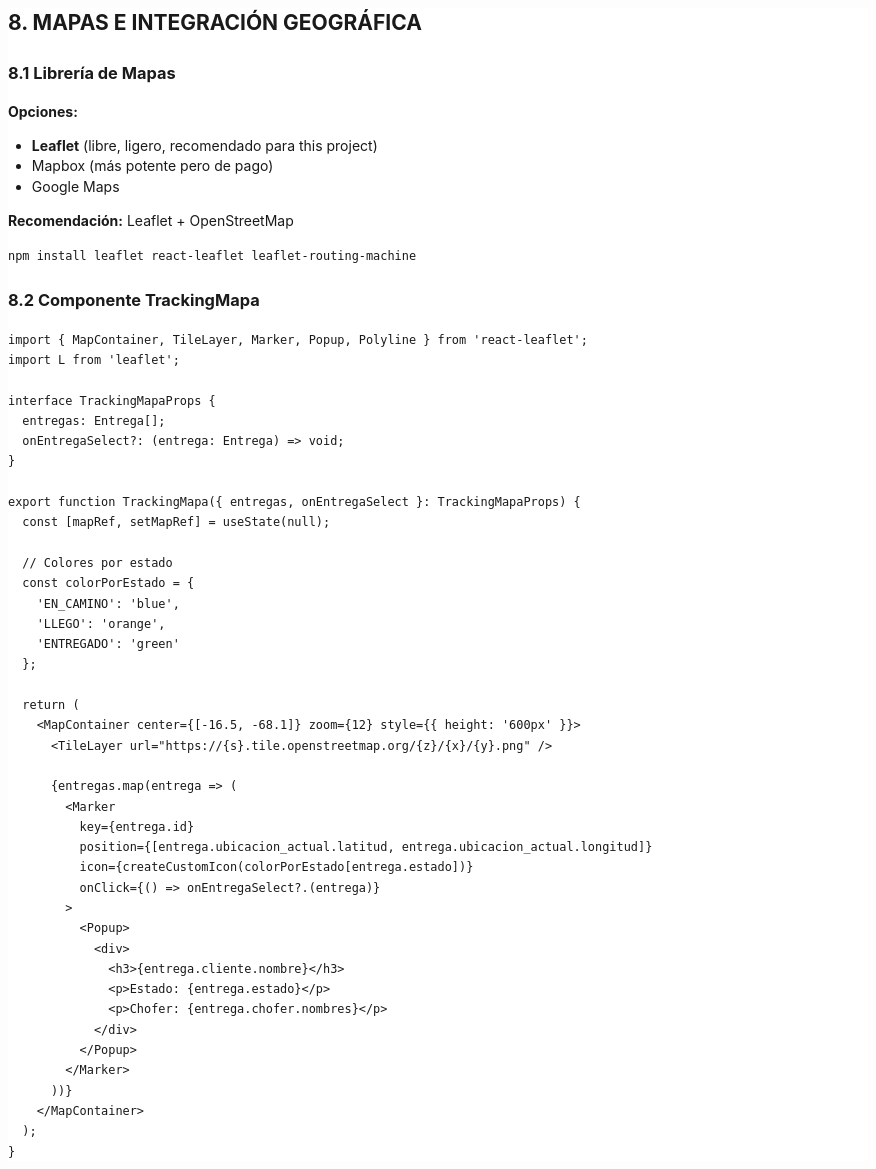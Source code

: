 
## 8. MAPAS E INTEGRACIÓN GEOGRÁFICA

### 8.1 Librería de Mapas

**Opciones:**
- **Leaflet** (libre, ligero, recomendado para this project)
- Mapbox (más potente pero de pago)
- Google Maps

**Recomendación:** Leaflet + OpenStreetMap

```bash
npm install leaflet react-leaflet leaflet-routing-machine
```

### 8.2 Componente TrackingMapa

```tsx
import { MapContainer, TileLayer, Marker, Popup, Polyline } from 'react-leaflet';
import L from 'leaflet';

interface TrackingMapaProps {
  entregas: Entrega[];
  onEntregaSelect?: (entrega: Entrega) => void;
}

export function TrackingMapa({ entregas, onEntregaSelect }: TrackingMapaProps) {
  const [mapRef, setMapRef] = useState(null);

  // Colores por estado
  const colorPorEstado = {
    'EN_CAMINO': 'blue',
    'LLEGO': 'orange',
    'ENTREGADO': 'green'
  };

  return (
    <MapContainer center={[-16.5, -68.1]} zoom={12} style={{ height: '600px' }}>
      <TileLayer url="https://{s}.tile.openstreetmap.org/{z}/{x}/{y}.png" />

      {entregas.map(entrega => (
        <Marker
          key={entrega.id}
          position={[entrega.ubicacion_actual.latitud, entrega.ubicacion_actual.longitud]}
          icon={createCustomIcon(colorPorEstado[entrega.estado])}
          onClick={() => onEntregaSelect?.(entrega)}
        >
          <Popup>
            <div>
              <h3>{entrega.cliente.nombre}</h3>
              <p>Estado: {entrega.estado}</p>
              <p>Chofer: {entrega.chofer.nombres}</p>
            </div>
          </Popup>
        </Marker>
      ))}
    </MapContainer>
  );
}
```
